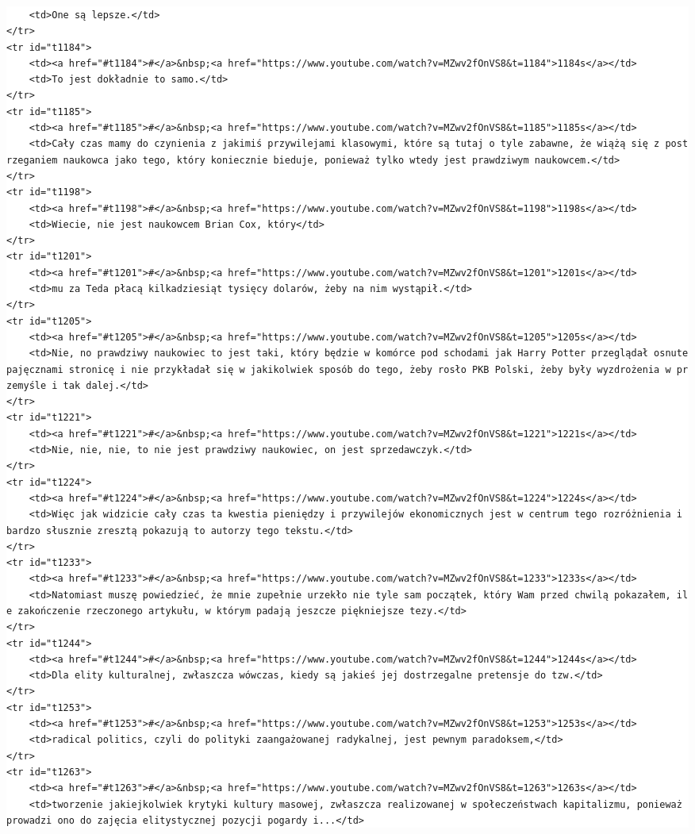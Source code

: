         <td>One są lepsze.</td>
    </tr>
    <tr id="t1184">
        <td><a href="#t1184">#</a>&nbsp;<a href="https://www.youtube.com/watch?v=MZwv2fOnVS8&t=1184">1184s</a></td>
        <td>To jest dokładnie to samo.</td>
    </tr>
    <tr id="t1185">
        <td><a href="#t1185">#</a>&nbsp;<a href="https://www.youtube.com/watch?v=MZwv2fOnVS8&t=1185">1185s</a></td>
        <td>Cały czas mamy do czynienia z jakimiś przywilejami klasowymi, które są tutaj o tyle zabawne, że wiążą się z postrzeganiem naukowca jako tego, który koniecznie bieduje, ponieważ tylko wtedy jest prawdziwym naukowcem.</td>
    </tr>
    <tr id="t1198">
        <td><a href="#t1198">#</a>&nbsp;<a href="https://www.youtube.com/watch?v=MZwv2fOnVS8&t=1198">1198s</a></td>
        <td>Wiecie, nie jest naukowcem Brian Cox, który</td>
    </tr>
    <tr id="t1201">
        <td><a href="#t1201">#</a>&nbsp;<a href="https://www.youtube.com/watch?v=MZwv2fOnVS8&t=1201">1201s</a></td>
        <td>mu za Teda płacą kilkadziesiąt tysięcy dolarów, żeby na nim wystąpił.</td>
    </tr>
    <tr id="t1205">
        <td><a href="#t1205">#</a>&nbsp;<a href="https://www.youtube.com/watch?v=MZwv2fOnVS8&t=1205">1205s</a></td>
        <td>Nie, no prawdziwy naukowiec to jest taki, który będzie w komórce pod schodami jak Harry Potter przeglądał osnute pajęcznami stronicę i nie przykładał się w jakikolwiek sposób do tego, żeby rosło PKB Polski, żeby były wyzdrożenia w przemyśle i tak dalej.</td>
    </tr>
    <tr id="t1221">
        <td><a href="#t1221">#</a>&nbsp;<a href="https://www.youtube.com/watch?v=MZwv2fOnVS8&t=1221">1221s</a></td>
        <td>Nie, nie, nie, to nie jest prawdziwy naukowiec, on jest sprzedawczyk.</td>
    </tr>
    <tr id="t1224">
        <td><a href="#t1224">#</a>&nbsp;<a href="https://www.youtube.com/watch?v=MZwv2fOnVS8&t=1224">1224s</a></td>
        <td>Więc jak widzicie cały czas ta kwestia pieniędzy i przywilejów ekonomicznych jest w centrum tego rozróżnienia i bardzo słusznie zresztą pokazują to autorzy tego tekstu.</td>
    </tr>
    <tr id="t1233">
        <td><a href="#t1233">#</a>&nbsp;<a href="https://www.youtube.com/watch?v=MZwv2fOnVS8&t=1233">1233s</a></td>
        <td>Natomiast muszę powiedzieć, że mnie zupełnie urzekło nie tyle sam początek, który Wam przed chwilą pokazałem, ile zakończenie rzeczonego artykułu, w którym padają jeszcze piękniejsze tezy.</td>
    </tr>
    <tr id="t1244">
        <td><a href="#t1244">#</a>&nbsp;<a href="https://www.youtube.com/watch?v=MZwv2fOnVS8&t=1244">1244s</a></td>
        <td>Dla elity kulturalnej, zwłaszcza wówczas, kiedy są jakieś jej dostrzegalne pretensje do tzw.</td>
    </tr>
    <tr id="t1253">
        <td><a href="#t1253">#</a>&nbsp;<a href="https://www.youtube.com/watch?v=MZwv2fOnVS8&t=1253">1253s</a></td>
        <td>radical politics, czyli do polityki zaangażowanej radykalnej, jest pewnym paradoksem,</td>
    </tr>
    <tr id="t1263">
        <td><a href="#t1263">#</a>&nbsp;<a href="https://www.youtube.com/watch?v=MZwv2fOnVS8&t=1263">1263s</a></td>
        <td>tworzenie jakiejkolwiek krytyki kultury masowej, zwłaszcza realizowanej w społeczeństwach kapitalizmu, ponieważ prowadzi ono do zajęcia elitystycznej pozycji pogardy i...</td>